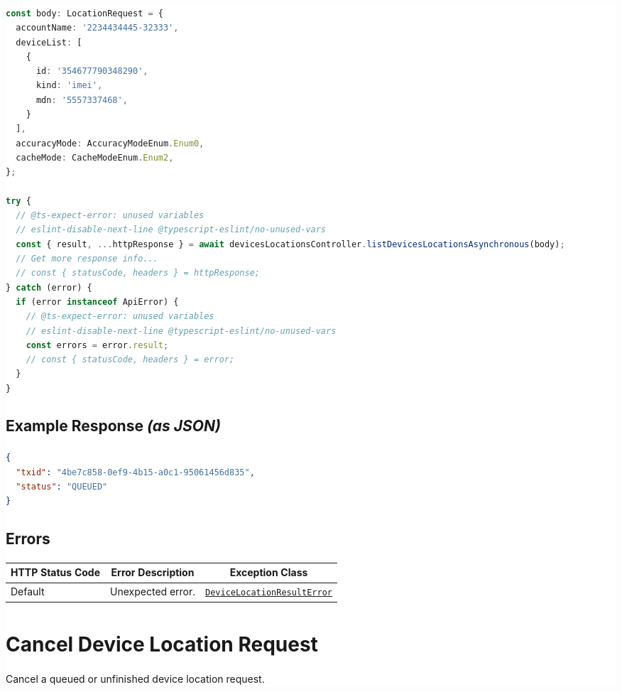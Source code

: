 ```ts
const body: LocationRequest = {
  accountName: '2234434445-32333',
  deviceList: [
    {
      id: '354677790348290',
      kind: 'imei',
      mdn: '5557337468',
    }
  ],
  accuracyMode: AccuracyModeEnum.Enum0,
  cacheMode: CacheModeEnum.Enum2,
};

try {
  // @ts-expect-error: unused variables
  // eslint-disable-next-line @typescript-eslint/no-unused-vars
  const { result, ...httpResponse } = await devicesLocationsController.listDevicesLocationsAsynchronous(body);
  // Get more response info...
  // const { statusCode, headers } = httpResponse;
} catch (error) {
  if (error instanceof ApiError) {
    // @ts-expect-error: unused variables
    // eslint-disable-next-line @typescript-eslint/no-unused-vars
    const errors = error.result;
    // const { statusCode, headers } = error;
  }
}
```

## Example Response *(as JSON)*

```json
{
  "txid": "4be7c858-0ef9-4b15-a0c1-95061456d835",
  "status": "QUEUED"
}
```

## Errors

| HTTP Status Code | Error Description | Exception Class |
|  --- | --- | --- |
| Default | Unexpected error. | [`DeviceLocationResultError`](../../doc/models/device-location-result-error.md) |


# Cancel Device Location Request

Cancel a queued or unfinished device location request.
